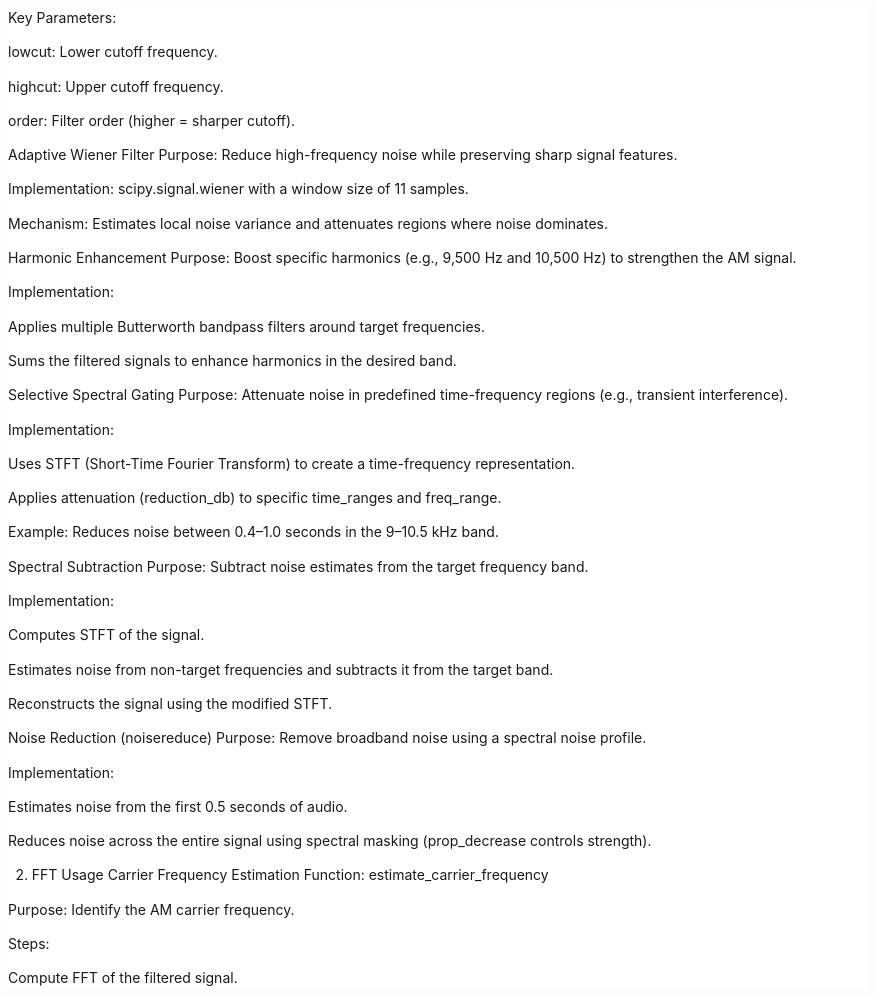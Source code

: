 Key Parameters:

lowcut: Lower cutoff frequency.

highcut: Upper cutoff frequency.

order: Filter order (higher = sharper cutoff).

Adaptive Wiener Filter
Purpose: Reduce high-frequency noise while preserving sharp signal features.

Implementation: scipy.signal.wiener with a window size of 11 samples.

Mechanism: Estimates local noise variance and attenuates regions where noise dominates.

Harmonic Enhancement
Purpose: Boost specific harmonics (e.g., 9,500 Hz and 10,500 Hz) to strengthen the AM signal.

Implementation:

Applies multiple Butterworth bandpass filters around target frequencies.

Sums the filtered signals to enhance harmonics in the desired band.

Selective Spectral Gating
Purpose: Attenuate noise in predefined time-frequency regions (e.g., transient interference).

Implementation:

Uses STFT (Short-Time Fourier Transform) to create a time-frequency representation.

Applies attenuation (reduction_db) to specific time_ranges and freq_range.

Example: Reduces noise between 0.4–1.0 seconds in the 9–10.5 kHz band.

Spectral Subtraction
Purpose: Subtract noise estimates from the target frequency band.

Implementation:

Computes STFT of the signal.

Estimates noise from non-target frequencies and subtracts it from the target band.

Reconstructs the signal using the modified STFT.

Noise Reduction (noisereduce)
Purpose: Remove broadband noise using a spectral noise profile.

Implementation:

Estimates noise from the first 0.5 seconds of audio.

Reduces noise across the entire signal using spectral masking (prop_decrease controls strength).

2. FFT Usage
Carrier Frequency Estimation
Function: estimate_carrier_frequency

Purpose: Identify the AM carrier frequency.

Steps:

Compute FFT of the filtered signal.
